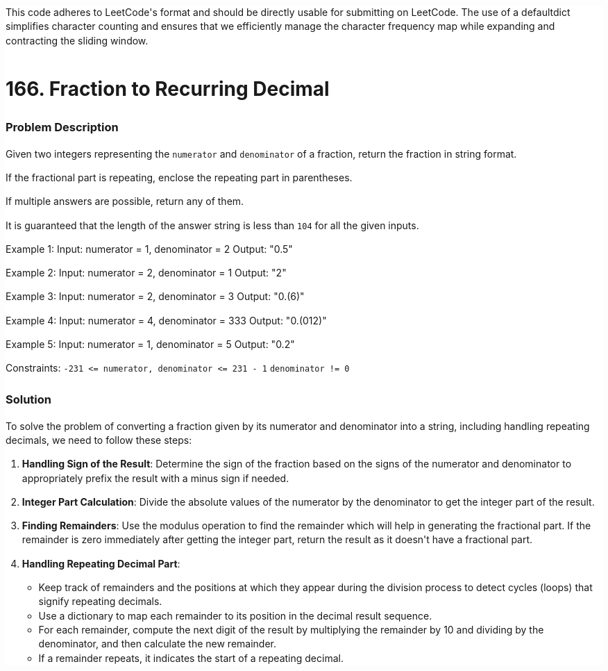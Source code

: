 This code adheres to LeetCode's format and should be directly usable for submitting on LeetCode. The use of a defaultdict simplifies character counting and ensures that we efficiently manage the character frequency map while expanding and contracting the sliding window.

# 166. Fraction to Recurring Decimal

### Problem Description 
Given two integers representing the `numerator` and `denominator` of a fraction, return the fraction in string format.

If the fractional part is repeating, enclose the repeating part in parentheses.

If multiple answers are possible, return any of them.

It is guaranteed that the length of the answer string is less than `104` for all the given inputs.


Example 1:
Input: numerator = 1, denominator = 2
Output: "0.5"

Example 2:
Input: numerator = 2, denominator = 1
Output: "2"

Example 3:
Input: numerator = 2, denominator = 3
Output: "0.(6)"

Example 4:
Input: numerator = 4, denominator = 333
Output: "0.(012)"

Example 5:
Input: numerator = 1, denominator = 5
Output: "0.2"

Constraints:
`-231 <= numerator, denominator <= 231 - 1`
`denominator != 0`

### Solution 
 To solve the problem of converting a fraction given by its numerator and denominator into a string, including handling repeating decimals, we need to follow these steps:

1. **Handling Sign of the Result**: Determine the sign of the fraction based on the signs of the numerator and denominator to appropriately prefix the result with a minus sign if needed.

2. **Integer Part Calculation**: Divide the absolute values of the numerator by the denominator to get the integer part of the result.

3. **Finding Remainders**: Use the modulus operation to find the remainder which will help in generating the fractional part. If the remainder is zero immediately after getting the integer part, return the result as it doesn't have a fractional part.

4. **Handling Repeating Decimal Part**:
   - Keep track of remainders and the positions at which they appear during the division process to detect cycles (loops) that signify repeating decimals.
   - Use a dictionary to map each remainder to its position in the decimal result sequence.
   - For each remainder, compute the next digit of the result by multiplying the remainder by 10 and dividing by the denominator, and then calculate the new remainder.
   - If a remainder repeats, it indicates the start of a repeating decimal.

